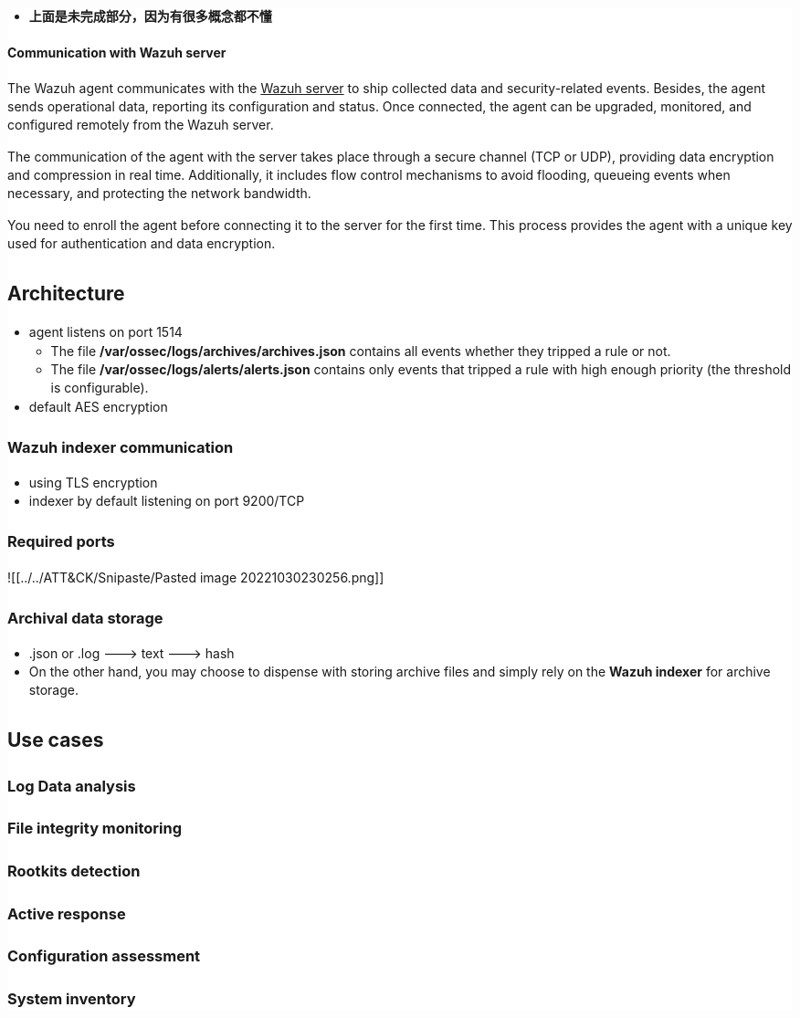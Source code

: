 - **上面是未完成部分，因为有很多概念都不懂**

#### Communication with Wazuh server
The Wazuh agent communicates with the [Wazuh server](https://documentation.wazuh.com/current/getting-started/components/wazuh-server.html) to ship collected data and security-related events. Besides, the agent sends operational data, reporting its configuration and status. Once connected, the agent can be upgraded, monitored, and configured remotely from the Wazuh server.

The communication of the agent with the server takes place through a secure channel (TCP or UDP), providing data encryption and compression in real time. Additionally, it includes flow control mechanisms to avoid flooding, queueing events when necessary, and protecting the network bandwidth.

You need to enroll the agent before connecting it to the server for the first time. This process provides the agent with a unique key used for authentication and data encryption.

## Architecture
- agent listens on port 1514
	- The file **/var/ossec/logs/archives/archives.json** contains all events whether they tripped a rule or not.
	- The file **/var/ossec/logs/alerts/alerts.json** contains only events that tripped a rule with high enough priority (the threshold is configurable).
- default AES encryption

### Wazuh indexer communication
- using TLS encryption
- indexer by default listening on port 9200/TCP

### Required ports

![[../../ATT&CK/Snipaste/Pasted image 20221030230256.png]]

### Archival data storage
- .json or .log ---> text ---> hash
- On the other hand, you may choose to dispense with storing archive files and simply rely on the **Wazuh indexer** for archive storage.

## Use cases

### Log Data analysis

### File integrity monitoring

### Rootkits detection

### Active response

### Configuration assessment

### System inventory
